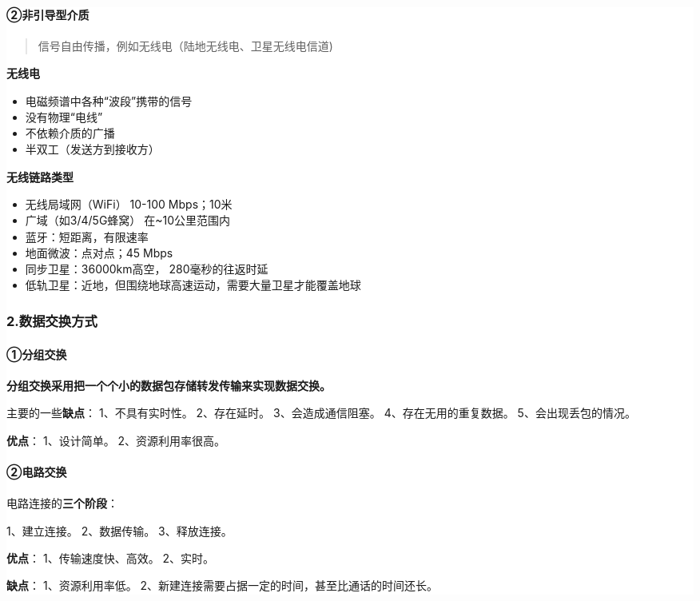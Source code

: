 #### ②非引导型介质

> 信号自由传播，例如无线电（陆地无线电、卫星无线电信道)

**无线电**

- 电磁频谱中各种“波段”携带的信号
- 没有物理“电线”
- 不依赖介质的广播
- 半双工（发送方到接收方）

**无线链路类型**

- 无线局域网（WiFi）
  10-100 Mbps；10米
- 广域（如3/4/5G蜂窝）
  在~10公里范围内
- 蓝牙：短距离，有限速率
- 地面微波：点对点；45 Mbps
- 同步卫星：36000km高空， 280毫秒的往返时延
- 低轨卫星：近地，但围绕地球高速运动，需要大量卫星才能覆盖地球

### 

### 2.数据交换方式

#### ①分组交换

**分组交换采用把一个个小的数据包存储转发传输来实现数据交换。**

主要的一些**缺点**：
1、不具有实时性。
2、存在延时。
3、会造成通信阻塞。
4、存在无用的重复数据。
5、会出现丢包的情况。

**优点**：
1、设计简单。
2、资源利用率很高。

#### ②电路交换

电路连接的**三个阶段**：

1、建立连接。
2、数据传输。
3、释放连接。

**优点**：
1、传输速度快、高效。
2、实时。

**缺点**：
1、资源利用率低。
2、新建连接需要占据一定的时间，甚至比通话的时间还长。
